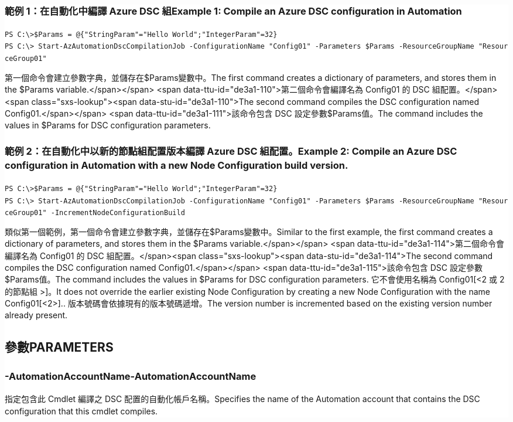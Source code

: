 ### <span data-ttu-id="de3a1-108">範例 1：在自動化中編譯 Azure DSC 組</span><span class="sxs-lookup"><span data-stu-id="de3a1-108">Example 1: Compile an Azure DSC configuration in Automation</span></span>
```
PS C:\>$Params = @{"StringParam"="Hello World";"IntegerParam"=32}
PS C:\> Start-AzAutomationDscCompilationJob -ConfigurationName "Config01" -Parameters $Params -ResourceGroupName "ResourceGroup01"
```

<span data-ttu-id="de3a1-109">第一個命令會建立參數字典，並儲存在$Params變數中。</span><span class="sxs-lookup"><span data-stu-id="de3a1-109">The first command creates a dictionary of parameters, and stores them in the $Params variable.</span></span>
<span data-ttu-id="de3a1-110">第二個命令會編譯名為 Config01 的 DSC 組配置。</span><span class="sxs-lookup"><span data-stu-id="de3a1-110">The second command compiles the DSC configuration named Config01.</span></span>
<span data-ttu-id="de3a1-111">該命令包含 DSC 設定參數$Params值。</span><span class="sxs-lookup"><span data-stu-id="de3a1-111">The command includes the values in $Params for DSC configuration parameters.</span></span>

### <span data-ttu-id="de3a1-112">範例 2：在自動化中以新的節點組配置版本編譯 Azure DSC 組配置。</span><span class="sxs-lookup"><span data-stu-id="de3a1-112">Example 2: Compile an Azure DSC configuration in Automation with a new Node Configuration build version.</span></span>
```
PS C:\>$Params = @{"StringParam"="Hello World";"IntegerParam"=32}
PS C:\> Start-AzAutomationDscCompilationJob -ConfigurationName "Config01" -Parameters $Params -ResourceGroupName "ResourceGroup01" -IncrementNodeConfigurationBuild
```

<span data-ttu-id="de3a1-113">類似第一個範例，第一個命令會建立參數字典，並儲存在$Params變數中。</span><span class="sxs-lookup"><span data-stu-id="de3a1-113">Similar to the first example, the first command creates a dictionary of parameters, and stores them in the $Params variable.</span></span>
<span data-ttu-id="de3a1-114">第二個命令會編譯名為 Config01 的 DSC 組配置。</span><span class="sxs-lookup"><span data-stu-id="de3a1-114">The second command compiles the DSC configuration named Config01.</span></span>
<span data-ttu-id="de3a1-115">該命令包含 DSC 設定參數$Params值。</span><span class="sxs-lookup"><span data-stu-id="de3a1-115">The command includes the values in $Params for DSC configuration parameters.</span></span>
<span data-ttu-id="de3a1-116">它不會使用名稱為 Config01[<2 或 2 的節點組 <NodeName>>]。</span><span class="sxs-lookup"><span data-stu-id="de3a1-116">It does not override the earlier existing Node Configuration by creating a new Node Configuration with the name Config01[<2>].<NodeName>.</span></span> <span data-ttu-id="de3a1-117">版本號碼會依據現有的版本號碼遞增。</span><span class="sxs-lookup"><span data-stu-id="de3a1-117">The version number is incremented based on the existing version number already present.</span></span>

## <span data-ttu-id="de3a1-118">參數</span><span class="sxs-lookup"><span data-stu-id="de3a1-118">PARAMETERS</span></span>

### <span data-ttu-id="de3a1-119">-AutomationAccountName</span><span class="sxs-lookup"><span data-stu-id="de3a1-119">-AutomationAccountName</span></span>
<span data-ttu-id="de3a1-120">指定包含此 Cmdlet 編譯之 DSC 配置的自動化帳戶名稱。</span><span class="sxs-lookup"><span data-stu-id="de3a1-120">Specifies the name of the Automation account that contains the DSC configuration that this cmdlet compiles.</span></span>
